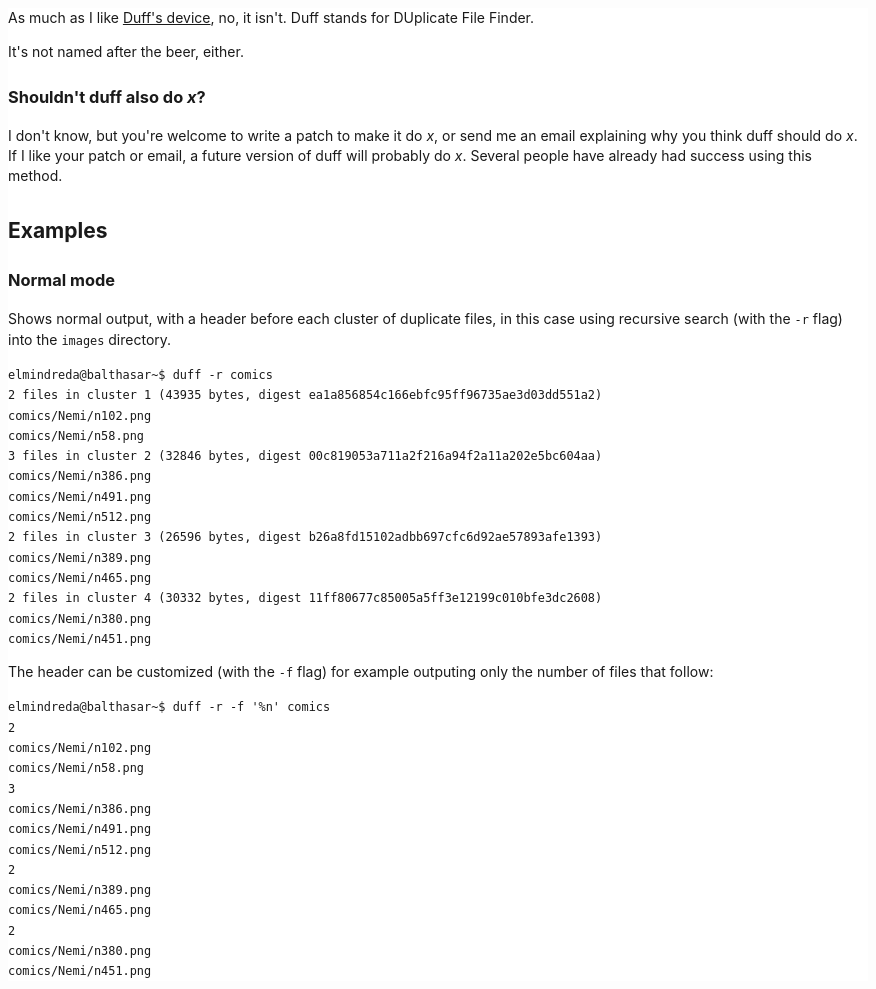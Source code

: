 As much as I like [Duff's device](https://en.wikipedia.org/wiki/Duff's_device),
no, it isn't.  Duff stands for DUplicate File Finder.

It's not named after the beer, either.


### Shouldn't duff also do *x*?

I don't know, but you're welcome to write a patch to make it do *x*, or
send me an email explaining why you think duff should do *x*.  If
I like your patch or email, a future version of duff will probably do *x*.
Several people have already had success using this method.


## Examples

### Normal mode

Shows normal output, with a header before each cluster of duplicate files, in
this case using recursive search (with the `-r` flag) into the `images`
directory.

    elmindreda@balthasar~$ duff -r comics
    2 files in cluster 1 (43935 bytes, digest ea1a856854c166ebfc95ff96735ae3d03dd551a2)
    comics/Nemi/n102.png
    comics/Nemi/n58.png
    3 files in cluster 2 (32846 bytes, digest 00c819053a711a2f216a94f2a11a202e5bc604aa)
    comics/Nemi/n386.png
    comics/Nemi/n491.png
    comics/Nemi/n512.png
    2 files in cluster 3 (26596 bytes, digest b26a8fd15102adbb697cfc6d92ae57893afe1393)
    comics/Nemi/n389.png
    comics/Nemi/n465.png
    2 files in cluster 4 (30332 bytes, digest 11ff80677c85005a5ff3e12199c010bfe3dc2608)
    comics/Nemi/n380.png
    comics/Nemi/n451.png

The header can be customized (with the `-f` flag) for example outputing only the
number of files that follow:

    elmindreda@balthasar~$ duff -r -f '%n' comics
    2
    comics/Nemi/n102.png
    comics/Nemi/n58.png
    3
    comics/Nemi/n386.png
    comics/Nemi/n491.png
    comics/Nemi/n512.png
    2
    comics/Nemi/n389.png
    comics/Nemi/n465.png
    2
    comics/Nemi/n380.png
    comics/Nemi/n451.png
